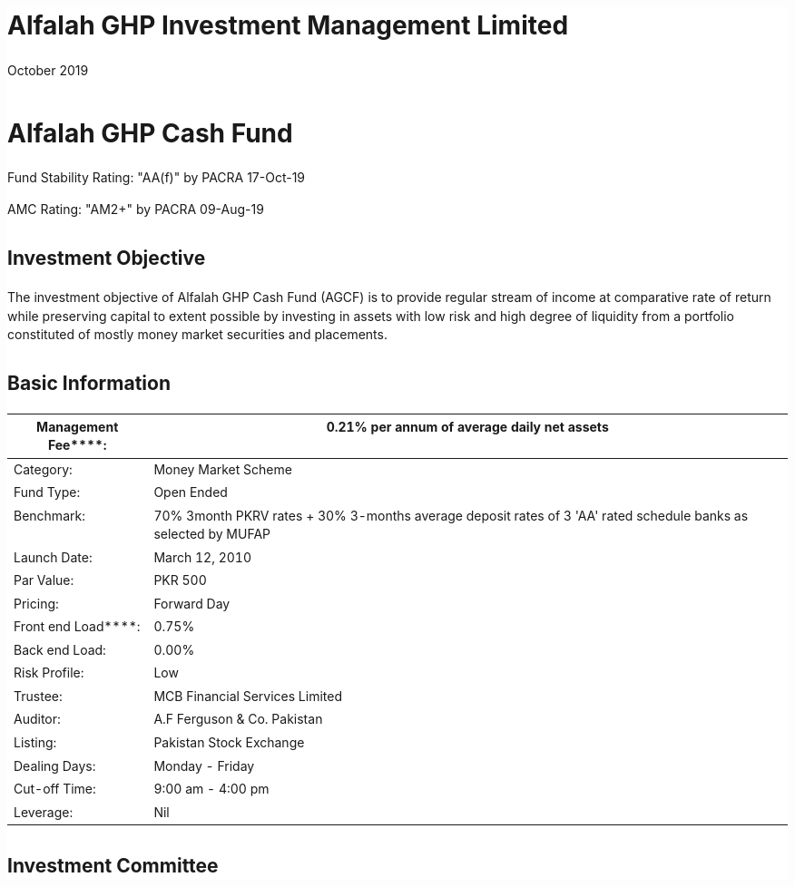 # Alfalah GHP Investment Management Limited

October 2019

# Alfalah GHP Cash Fund

Fund Stability Rating: "AA(f)" by PACRA 17-Oct-19

AMC Rating: "AM2+" by PACRA 09-Aug-19

## Investment Objective

The investment objective of Alfalah GHP Cash Fund (AGCF) is to provide regular stream of income at comparative rate of return while preserving capital to extent possible by investing in assets with low risk and high degree of liquidity from a portfolio constituted of mostly money market securities and placements.

## Basic Information

| Management Fee\*\*\*\*: | 0.21% per annum of average daily net assets                                                                    |
| ----------------------- | -------------------------------------------------------------------------------------------------------------- |
| Category:               | Money Market Scheme                                                                                            |
| Fund Type:              | Open Ended                                                                                                     |
| Benchmark:              | 70% 3month PKRV rates + 30% 3-months average deposit rates of 3 'AA' rated schedule banks as selected by MUFAP |
| Launch Date:            | March 12, 2010                                                                                                 |
| Par Value:              | PKR 500                                                                                                        |
| Pricing:                | Forward Day                                                                                                    |
| Front end Load\*\*\*\*: | 0.75%                                                                                                          |
| Back end Load:          | 0.00%                                                                                                          |
| Risk Profile:           | Low                                                                                                            |
| Trustee:                | MCB Financial Services Limited                                                                                 |
| Auditor:                | A.F Ferguson & Co. Pakistan                                                                                    |
| Listing:                | Pakistan Stock Exchange                                                                                        |
| Dealing Days:           | Monday - Friday                                                                                                |
| Cut-off Time:           | 9:00 am - 4:00 pm                                                                                              |
| Leverage:               | Nil                                                                                                            |

## Investment Committee
